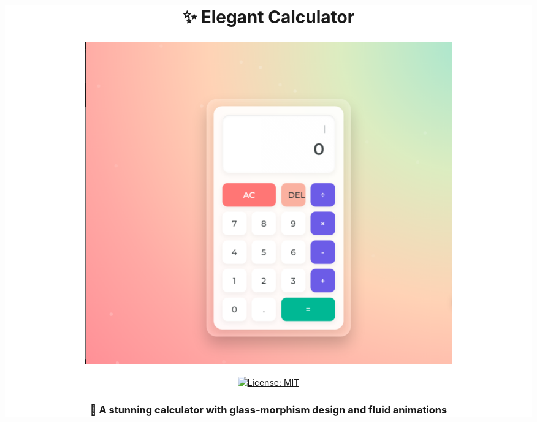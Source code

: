<div align="center">

# ✨ Elegant Calculator

<p align="center">
  <img src="screenshots/preview.png" alt="Elegant Calculator Preview" width="600px" />
</p>

[![License: MIT](https://img.shields.io/badge/License-MIT-blue.svg)](https://opensource.org/licenses/MIT)

### 🌈 A stunning calculator with glass-morphism design and fluid animations
